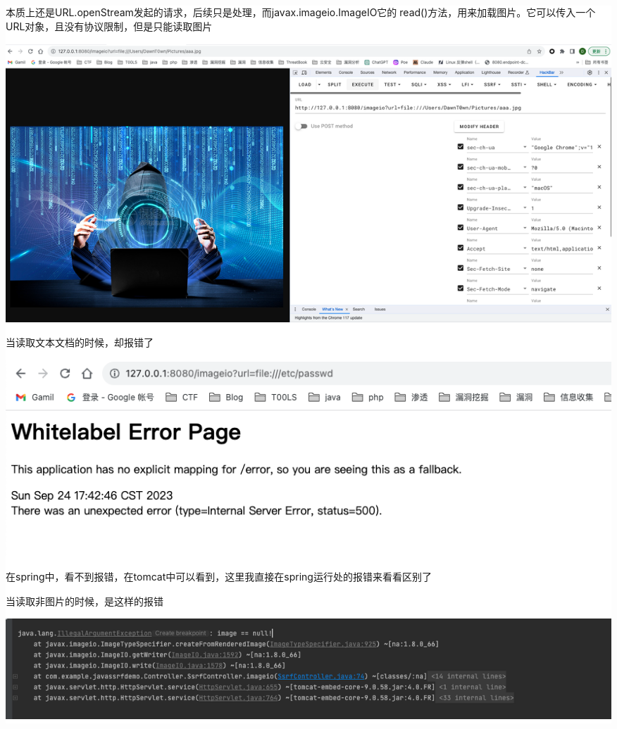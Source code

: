 本质上还是URL.openStream发起的请求，后续只是处理，而javax.imageio.ImageIO它的 read()方法，用来加载图片。它可以传入一个URL对象，且没有协议限制，但是只能读取图片

![image-20230924174229227](images/14.png)

当读取文本文档的时候，却报错了

![image-20230924174251635](images/15.png)

在spring中，看不到报错，在tomcat中可以看到，这里我直接在spring运行处的报错来看看区别了

当读取非图片的时候，是这样的报错

![image-20230924174322993](images/16.png)
